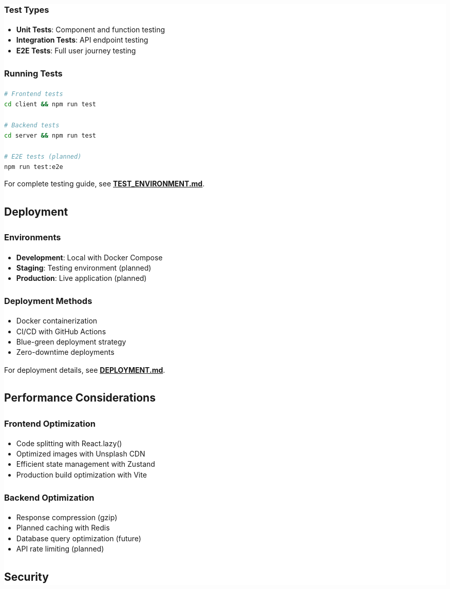 ### Test Types
- **Unit Tests**: Component and function testing
- **Integration Tests**: API endpoint testing
- **E2E Tests**: Full user journey testing

### Running Tests
```bash
# Frontend tests
cd client && npm run test

# Backend tests
cd server && npm run test

# E2E tests (planned)
npm run test:e2e
```

For complete testing guide, see **[TEST_ENVIRONMENT.md](./TEST_ENVIRONMENT.md)**.

## Deployment

### Environments
- **Development**: Local with Docker Compose
- **Staging**: Testing environment (planned)
- **Production**: Live application (planned)

### Deployment Methods
- Docker containerization
- CI/CD with GitHub Actions
- Blue-green deployment strategy
- Zero-downtime deployments

For deployment details, see **[DEPLOYMENT.md](./DEPLOYMENT.md)**.

## Performance Considerations

### Frontend Optimization
- Code splitting with React.lazy()
- Optimized images with Unsplash CDN
- Efficient state management with Zustand
- Production build optimization with Vite

### Backend Optimization
- Response compression (gzip)
- Planned caching with Redis
- Database query optimization (future)
- API rate limiting (planned)

## Security
